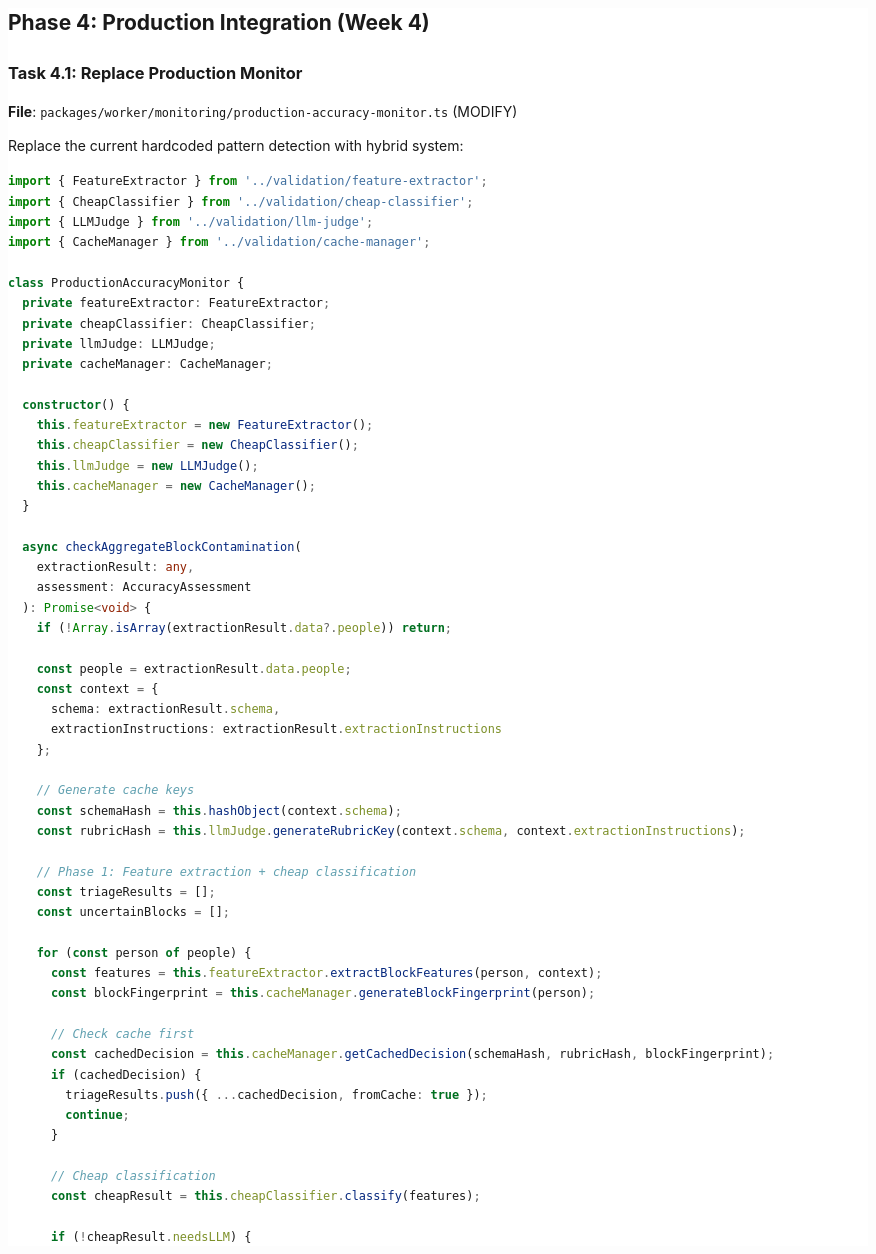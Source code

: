 ## **Phase 4: Production Integration (Week 4)**

### **Task 4.1: Replace Production Monitor**

**File**: `packages/worker/monitoring/production-accuracy-monitor.ts` (MODIFY)

Replace the current hardcoded pattern detection with hybrid system:

```typescript
import { FeatureExtractor } from '../validation/feature-extractor';
import { CheapClassifier } from '../validation/cheap-classifier';  
import { LLMJudge } from '../validation/llm-judge';
import { CacheManager } from '../validation/cache-manager';

class ProductionAccuracyMonitor {
  private featureExtractor: FeatureExtractor;
  private cheapClassifier: CheapClassifier; 
  private llmJudge: LLMJudge;
  private cacheManager: CacheManager;
  
  constructor() {
    this.featureExtractor = new FeatureExtractor();
    this.cheapClassifier = new CheapClassifier();
    this.llmJudge = new LLMJudge();
    this.cacheManager = new CacheManager();
  }
  
  async checkAggregateBlockContamination(
    extractionResult: any, 
    assessment: AccuracyAssessment
  ): Promise<void> {
    if (!Array.isArray(extractionResult.data?.people)) return;
    
    const people = extractionResult.data.people;
    const context = {
      schema: extractionResult.schema,
      extractionInstructions: extractionResult.extractionInstructions
    };
    
    // Generate cache keys
    const schemaHash = this.hashObject(context.schema);
    const rubricHash = this.llmJudge.generateRubricKey(context.schema, context.extractionInstructions);
    
    // Phase 1: Feature extraction + cheap classification
    const triageResults = [];
    const uncertainBlocks = [];
    
    for (const person of people) {
      const features = this.featureExtractor.extractBlockFeatures(person, context);
      const blockFingerprint = this.cacheManager.generateBlockFingerprint(person);
      
      // Check cache first
      const cachedDecision = this.cacheManager.getCachedDecision(schemaHash, rubricHash, blockFingerprint);
      if (cachedDecision) {
        triageResults.push({ ...cachedDecision, fromCache: true });
        continue;
      }
      
      // Cheap classification
      const cheapResult = this.cheapClassifier.classify(features);
      
      if (!cheapResult.needsLLM) {
```